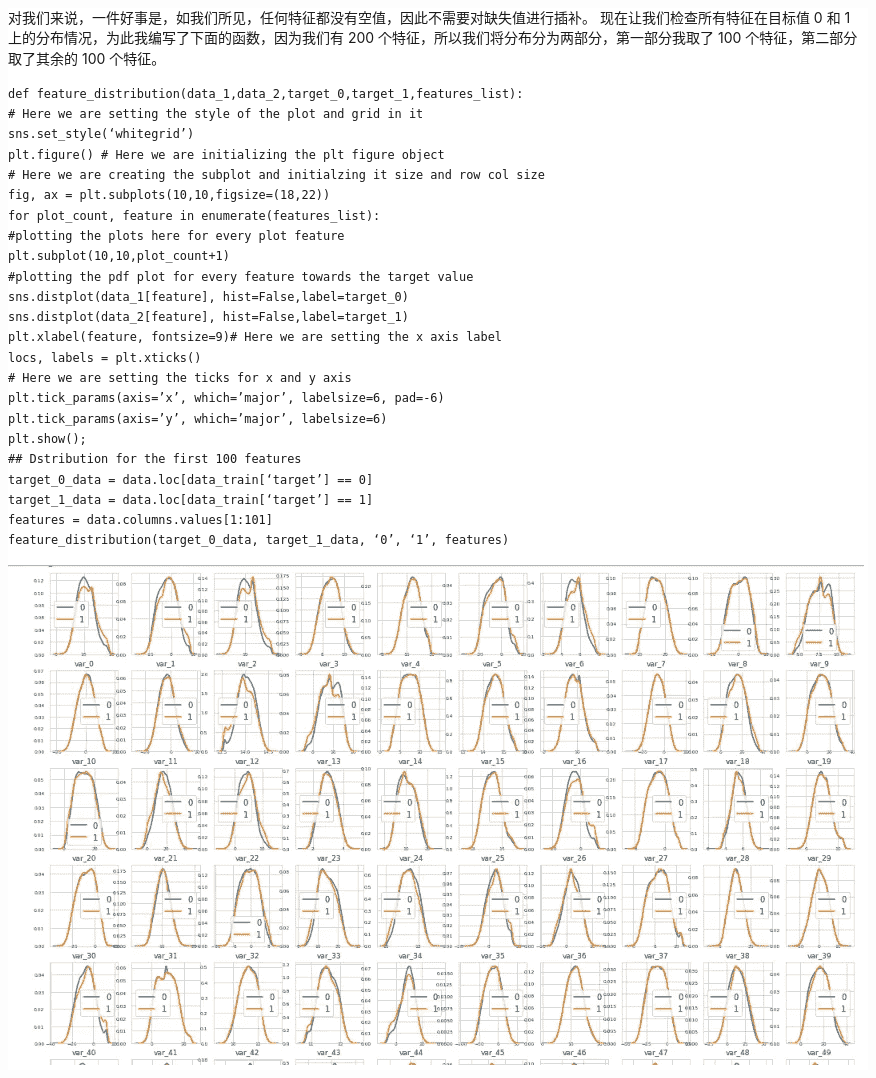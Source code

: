 对我们来说，一件好事是，如我们所见，任何特征都没有空值，因此不需要对缺失值进行插补。
现在让我们检查所有特征在目标值 0 和 1 上的分布情况，为此我编写了下面的函数，因为我们有 200 个特征，所以我们将分布分为两部分，第一部分我取了 100 个特征，第二部分取了其余的 100 个特征。

```
def feature_distribution(data_1,data_2,target_0,target_1,features_list):
# Here we are setting the style of the plot and grid in it
sns.set_style(‘whitegrid’)
plt.figure() # Here we are initializing the plt figure object
# Here we are creating the subplot and initialzing it size and row col size
fig, ax = plt.subplots(10,10,figsize=(18,22))
for plot_count, feature in enumerate(features_list):
#plotting the plots here for every plot feature
plt.subplot(10,10,plot_count+1)
#plotting the pdf plot for every feature towards the target value
sns.distplot(data_1[feature], hist=False,label=target_0)
sns.distplot(data_2[feature], hist=False,label=target_1)
plt.xlabel(feature, fontsize=9)# Here we are setting the x axis label
locs, labels = plt.xticks()
# Here we are setting the ticks for x and y axis
plt.tick_params(axis=’x’, which=’major’, labelsize=6, pad=-6)
plt.tick_params(axis=’y’, which=’major’, labelsize=6)
plt.show();
## Dstribution for the first 100 features
target_0_data = data.loc[data_train[‘target’] == 0]
target_1_data = data.loc[data_train[‘target’] == 1]
features = data.columns.values[1:101]
feature_distribution(target_0_data, target_1_data, ‘0’, ‘1’, features)
```

![](img/82bf92f73f530c7e10711390b5bef54f.png)
